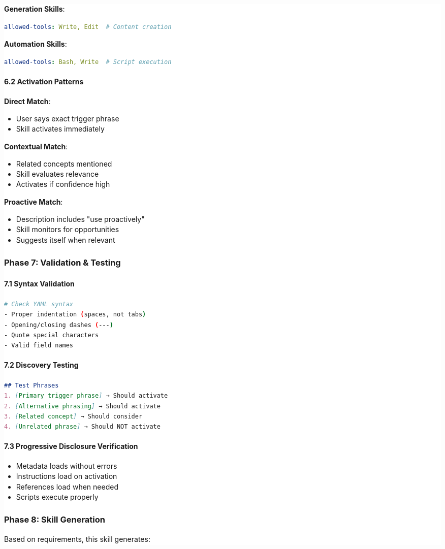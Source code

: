 **Generation Skills**:
```yaml
allowed-tools: Write, Edit  # Content creation
```

**Automation Skills**:
```yaml
allowed-tools: Bash, Write  # Script execution
```

#### 6.2 Activation Patterns

**Direct Match**:
- User says exact trigger phrase
- Skill activates immediately

**Contextual Match**:
- Related concepts mentioned
- Skill evaluates relevance
- Activates if confidence high

**Proactive Match**:
- Description includes "use proactively"
- Skill monitors for opportunities
- Suggests itself when relevant

### Phase 7: Validation & Testing

#### 7.1 Syntax Validation
```bash
# Check YAML syntax
- Proper indentation (spaces, not tabs)
- Opening/closing dashes (---)
- Quote special characters
- Valid field names
```

#### 7.2 Discovery Testing
```markdown
## Test Phrases
1. [Primary trigger phrase] → Should activate
2. [Alternative phrasing] → Should activate
3. [Related concept] → Should consider
4. [Unrelated phrase] → Should NOT activate
```

#### 7.3 Progressive Disclosure Verification
- Metadata loads without errors
- Instructions load on activation
- References load when needed
- Scripts execute properly

### Phase 8: Skill Generation

Based on requirements, this skill generates:

